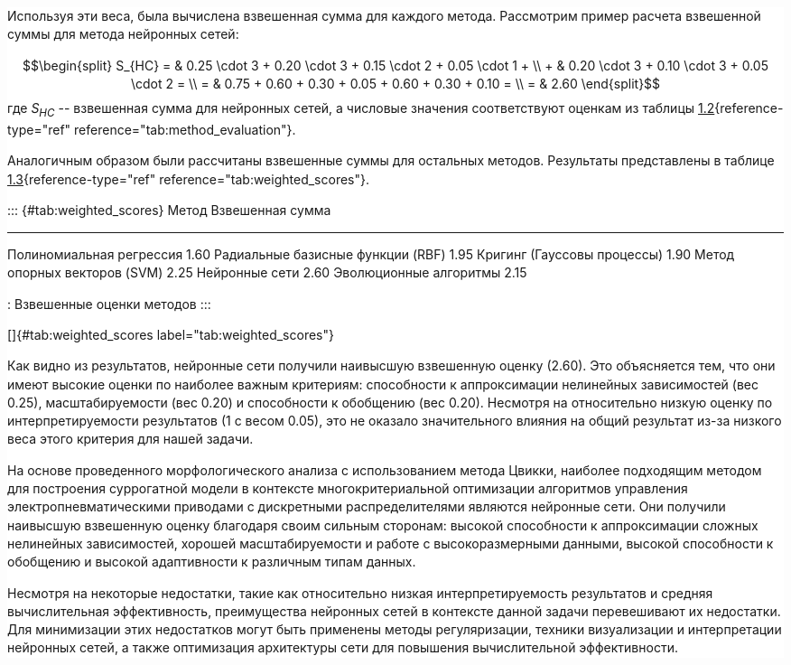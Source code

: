 Используя эти веса, была вычислена взвешенная сумма для каждого метода.
Рассмотрим пример расчета взвешенной суммы для метода нейронных сетей:

$$\begin{split}
        S_{НС} = & 0.25 \cdot 3 + 0.20 \cdot 3 + 0.15 \cdot 2 + 0.05 \cdot 1 + \\
        +        & 0.20 \cdot 3 + 0.10 \cdot 3 + 0.05 \cdot 2 =                \\
        =        & 0.75 + 0.60 + 0.30 + 0.05 + 0.60 + 0.30 + 0.10 =            \\
        =        & 2.60
    \end{split}$$ где $S_{НС}$ -- взвешенная сумма для нейронных сетей,
а числовые значения соответствуют оценкам из таблицы
[1.2](#tab:method_evaluation){reference-type="ref"
reference="tab:method_evaluation"}.

Аналогичным образом были рассчитаны взвешенные суммы для остальных
методов. Результаты представлены в таблице
[1.3](#tab:weighted_scores){reference-type="ref"
reference="tab:weighted_scores"}.

::: {#tab:weighted_scores}
  Метод                                Взвешенная сумма
  ----------------------------------- ------------------
  Полиномиальная регрессия                   1.60
  Радиальные базисные функции (RBF)          1.95
  Кригинг (Гауссовы процессы)                1.90
  Метод опорных векторов (SVM)               2.25
  Нейронные сети                             2.60
  Эволюционные алгоритмы                     2.15

  : Взвешенные оценки методов
:::

[]{#tab:weighted_scores label="tab:weighted_scores"}

Как видно из результатов, нейронные сети получили наивысшую взвешенную
оценку (2.60). Это объясняется тем, что они имеют высокие оценки по
наиболее важным критериям: способности к аппроксимации нелинейных
зависимостей (вес 0.25), масштабируемости (вес 0.20) и способности к
обобщению (вес 0.20). Несмотря на относительно низкую оценку по
интерпретируемости результатов (1 с весом 0.05), это не оказало
значительного влияния на общий результат из-за низкого веса этого
критерия для нашей задачи.

На основе проведенного морфологического анализа с использованием метода
Цвикки, наиболее подходящим методом для построения суррогатной модели в
контексте многокритериальной оптимизации алгоритмов управления
электропневматическими приводами с дискретными распределителями являются
нейронные сети. Они получили наивысшую взвешенную оценку благодаря своим
сильным сторонам: высокой способности к аппроксимации сложных нелинейных
зависимостей, хорошей масштабируемости и работе с высокоразмерными
данными, высокой способности к обобщению и высокой адаптивности к
различным типам данных.

Несмотря на некоторые недостатки, такие как относительно низкая
интерпретируемость результатов и средняя вычислительная эффективность,
преимущества нейронных сетей в контексте данной задачи перевешивают их
недостатки. Для минимизации этих недостатков могут быть применены методы
регуляризации, техники визуализации и интерпретации нейронных сетей, а
также оптимизация архитектуры сети для повышения вычислительной
эффективности.
